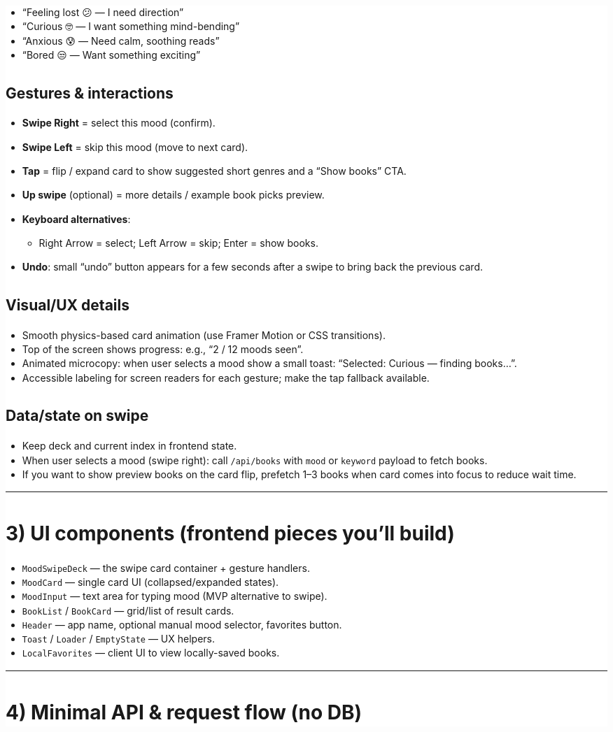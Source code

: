   - “Feeling lost 😕 — I need direction”
  - “Curious 🤓 — I want something mind-bending”
  - “Anxious 😰 — Need calm, soothing reads”
  - “Bored 😒 — Want something exciting”

## Gestures & interactions

- **Swipe Right** = select this mood (confirm).
- **Swipe Left** = skip this mood (move to next card).
- **Tap** = flip / expand card to show suggested short genres and a “Show books” CTA.
- **Up swipe** (optional) = more details / example book picks preview.
- **Keyboard alternatives**:

  - Right Arrow = select; Left Arrow = skip; Enter = show books.

- **Undo**: small “undo” button appears for a few seconds after a swipe to bring back the previous card.

## Visual/UX details

- Smooth physics-based card animation (use Framer Motion or CSS transitions).
- Top of the screen shows progress: e.g., “2 / 12 moods seen”.
- Animated microcopy: when user selects a mood show a small toast: “Selected: Curious — finding books…”.
- Accessible labeling for screen readers for each gesture; make the tap fallback available.

## Data/state on swipe

- Keep deck and current index in frontend state.
- When user selects a mood (swipe right): call `/api/books` with `mood` or `keyword` payload to fetch books.
- If you want to show preview books on the card flip, prefetch 1–3 books when card comes into focus to reduce wait time.

---

# 3) UI components (frontend pieces you’ll build)

- `MoodSwipeDeck` — the swipe card container + gesture handlers.
- `MoodCard` — single card UI (collapsed/expanded states).
- `MoodInput` — text area for typing mood (MVP alternative to swipe).
- `BookList` / `BookCard` — grid/list of result cards.
- `Header` — app name, optional manual mood selector, favorites button.
- `Toast` / `Loader` / `EmptyState` — UX helpers.
- `LocalFavorites` — client UI to view locally-saved books.

---

# 4) Minimal API & request flow (no DB)
